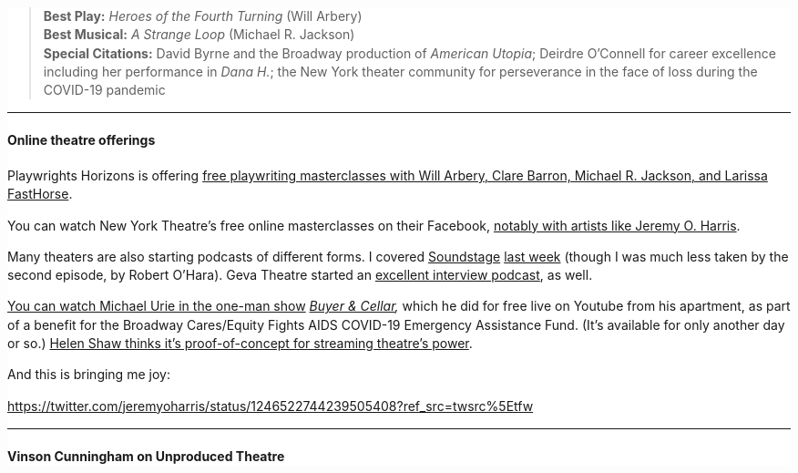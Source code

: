 > **Best Play:** _Heroes of the Fourth Turning_ (Will Arbery)  
> **Best Musical:** _A Strange Loop_ (Michael R. Jackson)  
> **Special Citations:** David Byrne and the Broadway production of _American Utopia_; Deirdre O’Connell for career excellence including her performance in _Dana H._; the New York theater community for perseverance in the face of loss during the COVID-19 pandemic

---

#### Online theatre offerings

Playwrights Horizons is offering [free playwriting masterclasses with Will Arbery, Clare Barron, Michael R. Jackson, and Larissa FastHorse](https://www.playwrightshorizons.org/about/programs/perspectives/).

You can watch New York Theatre’s free online masterclasses on their Facebook, [notably with artists like Jeremy O. Harris](https://www.facebook.com/nytw79/videos/2528504414147100).

Many theaters are also starting podcasts of different forms. I covered [Soundstage](https://www.playwrightshorizons.org/watch-listen/soundstage/) [last week](https://guscuddy.substack.com/p/the-curtain-53-acts-of-creation-) (though I was much less taken by the second episode, by Robert O’Hara). Geva Theatre started an [excellent interview podcast](https://gevajournal.wordpress.com/2020/04/20/out-of-the-rehearsal-hall-episode-one), as well.

[You can watch Michael Urie in the one-man show](https://www.youtube.com/watch?v=emrBCitmIbA&feature=emb_title) _[Buyer & Cellar](https://www.youtube.com/watch?v=emrBCitmIbA&feature=emb_title),_ which he did for free live on Youtube from his apartment, as part of a benefit for the Broadway Cares/Equity Fights AIDS COVID-19 Emergency Assistance Fund. (It’s available for only another day or so.) [Helen Shaw thinks it’s proof-of-concept for streaming theatre’s power](https://www.vulture.com/2020/04/buyer-and-cellar-is-proof-of-concept-for-streamed-theater.html).

And this is bringing me joy:

https://twitter.com/jeremyoharris/status/1246522744239505408?ref_src=twsrc%5Etfw

---

#### Vinson Cunningham on Unproduced Theatre
